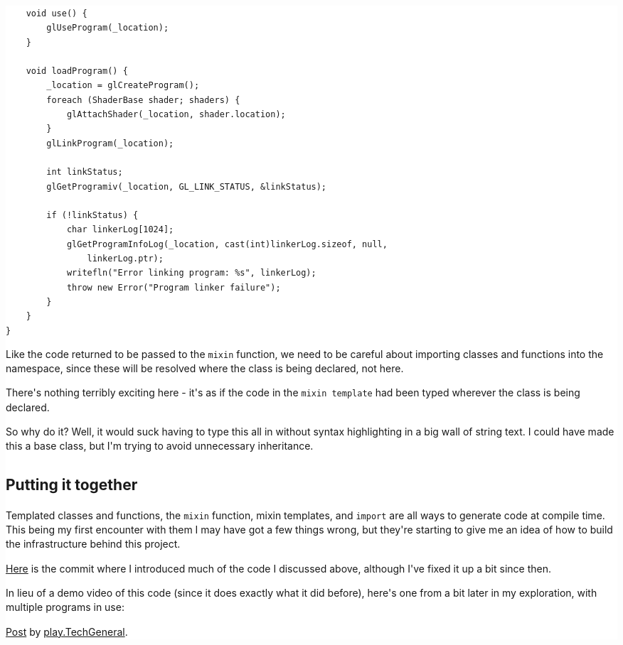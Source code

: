         void use() {
            glUseProgram(_location);
        }

        void loadProgram() {
            _location = glCreateProgram();
            foreach (ShaderBase shader; shaders) {
                glAttachShader(_location, shader.location);
            }
            glLinkProgram(_location);

            int linkStatus;
            glGetProgramiv(_location, GL_LINK_STATUS, &linkStatus);

            if (!linkStatus) {
                char linkerLog[1024];
                glGetProgramInfoLog(_location, cast(int)linkerLog.sizeof, null,
                    linkerLog.ptr);
                writefln("Error linking program: %s", linkerLog);
                throw new Error("Program linker failure");
            }
        }
    }

Like the code returned to be passed to the `mixin` function, we need to be
careful about importing classes and functions into the namespace, since these
will be resolved where the class is being declared, not here.

There's nothing terribly exciting here - it's as if the code in the `mixin
template` had been typed wherever the class is being declared.

So why do it?  Well, it would suck having to type this all in without syntax
highlighting in a big wall of string text.  I could have made this a base
class, but I'm trying to avoid unnecessary inheritance.

## Putting it together ##

Templated classes and functions, the `mixin` function, mixin templates, and
`import` are all ways to generate code at compile time.  This being my first
encounter with them I may have got a few things wrong, but they're starting to
give me an idea of how to build the infrastructure behind this project.

[Here][commit1] is the commit where I introduced much of the code I discussed
above, although I've fixed it up a bit since then.

In lieu of a demo video of this code (since it does exactly what it did
before), here's one from a bit later in my exploration, with multiple programs
in use:

<div id="fb-root"></div> <script>(function(d, s, id) { var js, fjs = d.getElementsByTagName(s)[0]; if (d.getElementById(id)) return; js = d.createElement(s); js.id = id; js.src = "//connect.facebook.net/en_US/all.js#xfbml=1"; fjs.parentNode.insertBefore(js, fjs); }(document, 'script', 'facebook-jssdk'));</script>
<div class="fb-post" data-href="https://www.facebook.com/photo.php?v=560037190746166" data-width="750"><div class="fb-xfbml-parse-ignore"><a href="https://www.facebook.com/photo.php?v=560037190746166">Post</a> by <a href="https://www.facebook.com/play.TechGeneral">play.TechGeneral</a>.</div></div>

[commit1]: https://github.com/nxsy/abandonedtemple/tree/dece3ce7656a8ab6645d4d82d8ed29d6d8fecea1


[mixin]: http://dlang.org/mixin.html
[mixintemplates]: http://dlang.org/template-mixin.html